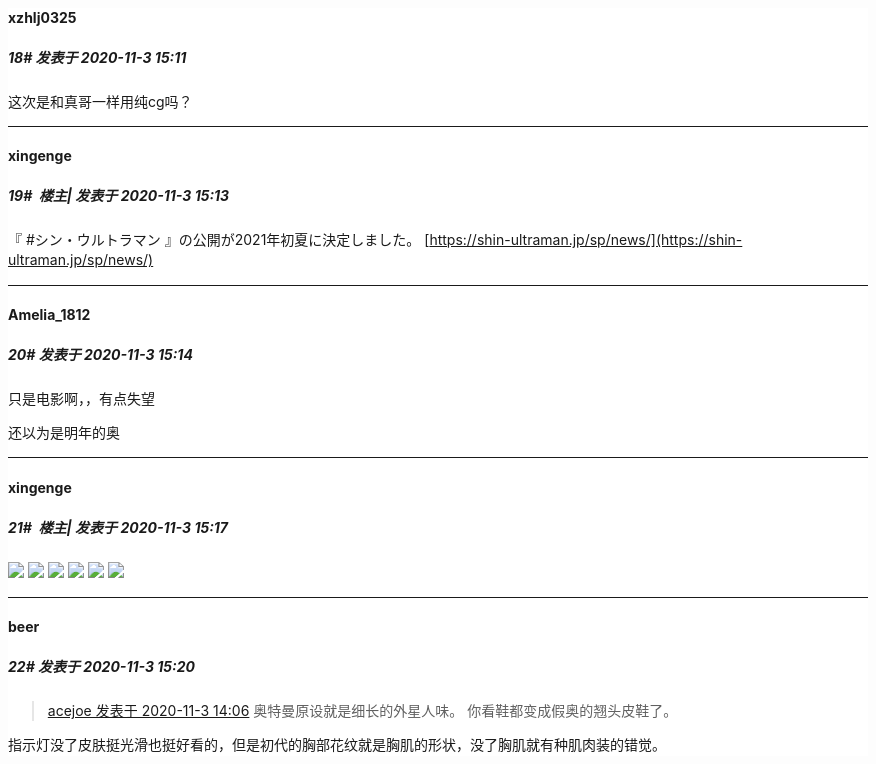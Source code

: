 ####  xzhlj0325  
##### 18#       发表于 2020-11-3 15:11


这次是和真哥一样用纯cg吗？


-----

####  xingenge  
##### 19#         楼主| 发表于 2020-11-3 15:13


『 #シン・ウルトラマン 』の公開が2021年初夏に決定しました。
[https://shin-ultraman.jp/sp/news/](https://shin-ultraman.jp/sp/news/)


-----

####  Amelia_1812  
##### 20#       发表于 2020-11-3 15:14


只是电影啊，，有点失望

还以为是明年的奥


-----

####  xingenge  
##### 21#         楼主| 发表于 2020-11-3 15:17


<img src="https://p.sda1.dev/0/add965883a9ce3b34afc8ff5ed705f66/El4NV97U0AAWItH.jpg" referrerpolicy="no-referrer">
<img src="https://p.sda1.dev/0/ca71f95d40e03eba1f047e6cbef97300/El4NV96VgAAiHjH.jpg" referrerpolicy="no-referrer">
<img src="https://p.sda1.dev/0/da526f0f7765382e60c8ecb2ce1afe31/El4NV96VkAAos_E.jpg" referrerpolicy="no-referrer">
<img src="https://p.sda1.dev/0/b82d95901335d54ede79b0c7048dba3f/El4NV96VoAE3v4c.jpg" referrerpolicy="no-referrer">
<img src="https://p.sda1.dev/0/76dbb608f43a76a330554be9ee87c8a4/El4MGqLU0AEx7mY.jpg" referrerpolicy="no-referrer">
<img src="https://p.sda1.dev/0/2b5f44521ab4c4a74898dd9cafb30e80/El4MGqLVkAAVUN3.jpg" referrerpolicy="no-referrer">


-----

####  beer  
##### 22#       发表于 2020-11-3 15:20


<blockquote><a href="httphttps://bbs.saraba1st.com/2b/forum.php?mod=redirect&amp;goto=findpost&amp;pid=49269614&amp;ptid=1970006" target="_blank">acejoe 发表于 2020-11-3 14:06</a>
奥特曼原设就是细长的外星人味。
你看鞋都变成假奥的翘头皮鞋了。</blockquote>
指示灯没了皮肤挺光滑也挺好看的，但是初代的胸部花纹就是胸肌的形状，没了胸肌就有种肌肉装的错觉。
